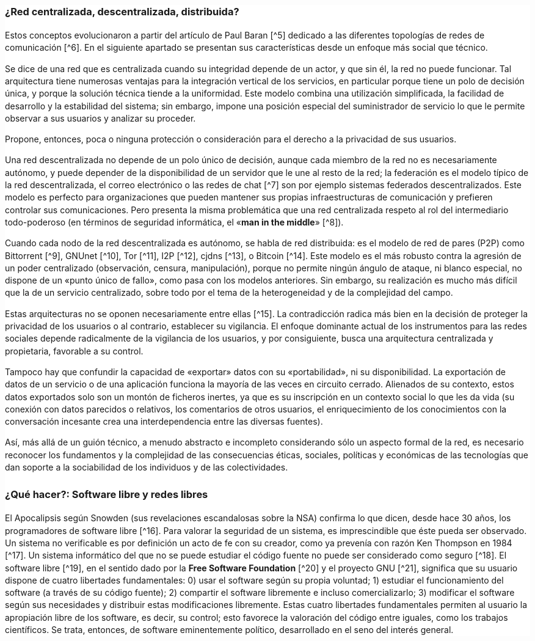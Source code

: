 ### ¿Red centralizada, descentralizada, distribuida? 

Estos conceptos evolucionaron a partir del artículo de Paul Baran [^5] dedicado a las diferentes topologías de redes de comunicación [^6]. En el siguiente apartado se presentan sus características desde un enfoque más social que técnico.

Se dice de una red que es centralizada cuando su integridad depende de un actor, y que sin él, la red no puede funcionar. Tal arquitectura tiene numerosas ventajas para la integración vertical de los servicios, en particular porque tiene un polo de decisión única, y porque la solución técnica tiende a la uniformidad. Este modelo combina una utilización simplificada, la facilidad de desarrollo y la estabilidad del sistema; sin embargo, impone una posición especial del suministrador de servicio lo que le permite observar a sus usuarios y analizar su proceder.

Propone, entonces, poca o ninguna protección o consideración para el derecho a la privacidad de sus usuarios.

Una red descentralizada no depende de un polo único de decisión, aunque cada miembro de la red no es necesariamente autónomo, y puede depender de la disponibilidad de un servidor que le une al resto de la red; la federación es el modelo típico de la red descentralizada, el correo electrónico o las redes de chat [^7] son por ejemplo sistemas federados descentralizados. Este modelo es perfecto para organizaciones que pueden mantener sus propias infraestructuras de comunicación y prefieren controlar sus comunicaciones. Pero presenta la misma problemática que una red centralizada respeto al rol del intermediario todo-poderoso (en términos de seguridad informática, el «**man in the middle**» [^8]).

Cuando cada nodo de la red descentralizada es autónomo, se habla de red distribuida: es el modelo de red de pares (P2P) como Bittorrent [^9], GNUnet [^10], Tor [^11], I2P [^12], cjdns [^13], o Bitcoin [^14]. Este modelo es el más robusto contra la agresión de un poder centralizado (observación, censura, manipulación), porque no permite ningún ángulo de ataque, ni blanco especial, no dispone de un «punto único de fallo», como pasa con los modelos anteriores. Sin embargo, su realización es mucho más difícil que la de un servicio centralizado, sobre todo por el tema de la heterogeneidad y de la complejidad del campo.

Estas arquitecturas no se oponen necesariamente entre ellas [^15]. La contradicción radica más bien en la decisión de proteger la privacidad de los usuarios o al contrario, establecer su vigilancia. El enfoque dominante actual de los instrumentos para las redes sociales depende radicalmente de la vigilancia de los usuarios, y por consiguiente, busca una arquitectura centralizada y propietaria, favorable a su control.

Tampoco hay que confundir la capacidad de «exportar» datos con su «portabilidad», ni su disponibilidad. La exportación de datos de un servicio o de una aplicación funciona la mayoría de las veces en circuito cerrado. Alienados de su contexto, estos datos exportados solo son un montón de ficheros inertes, ya que es su inscripción en un contexto social lo que les da vida (su conexión con datos parecidos o relativos, los comentarios de otros usuarios, el enriquecimiento de los conocimientos con la conversación incesante crea una interdependencia entre las diversas fuentes).

Así, más allá de un guión técnico, a menudo abstracto e incompleto considerando sólo un aspecto formal de la red, es necesario reconocer los fundamentos y la complejidad de las consecuencias éticas, sociales, políticas y económicas de las tecnologías que dan soporte a la sociabilidad de los individuos y de las colectividades.

### ¿Qué hacer?: Software libre y redes libres 

El Apocalipsis según Snowden (sus revelaciones escandalosas sobre la NSA) confirma lo que dicen, desde hace 30 años, los programadores de software libre [^16]. Para valorar la seguridad de un sistema, es imprescindible que éste pueda ser observado. Un sistema no verificable es por definición un acto de fe con su creador, como ya prevenía con razón Ken Thompson en 1984 [^17]. Un sistema informático del que no se puede estudiar el código fuente no puede ser considerado como seguro [^18]. El software libre [^19], en el sentido dado por la **Free Software Foundation** [^20] y el proyecto GNU [^21], significa que su usuario dispone de cuatro libertades fundamentales: 0) usar el software según su propia voluntad; 1) estudiar el funcionamiento del software (a través de su código fuente); 2) compartir el software libremente e incluso comercializarlo; 3) modificar el software según sus necesidades y distribuir estas modificaciones libremente. Estas cuatro libertades fundamentales permiten al usuario la apropiación libre de los software, es decir, su control; esto favorece la valoración del código entre iguales, como los trabajos científicos. Se trata, entonces, de software eminentemente político, desarrollado en el seno del interés general.
